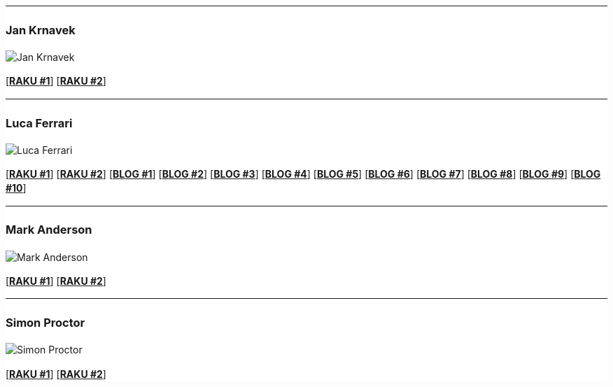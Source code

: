 ***

### Jan Krnavek
![Jan Krnavek](/images/team/user.jpg)

[[**RAKU #1**](https://github.com/manwar/perlweeklychallenge-club/blob/master/challenge-333/wambash/raku/ch-1.raku)]
[[**RAKU #2**](https://github.com/manwar/perlweeklychallenge-club/blob/master/challenge-333/wambash/raku/ch-2.raku)]

***

### Luca Ferrari
![Luca Ferrari](/images/team/luca-ferrari.jpg)

[[**RAKU #1**](https://github.com/manwar/perlweeklychallenge-club/blob/master/challenge-333/luca-ferrari/raku/ch-1.raku)]
[[**RAKU #2**](https://github.com/manwar/perlweeklychallenge-club/blob/master/challenge-333/luca-ferrari/raku/ch-2.raku)]
[[**BLOG #1**](https://fluca1978.github.io/2025/08/04/PerlWeeklyChallenge333.html#task1)]
[[**BLOG #2**](https://fluca1978.github.io/2025/08/04/PerlWeeklyChallenge333.html#task2pljava)]
[[**BLOG #3**](https://fluca1978.github.io/2025/08/04/PerlWeeklyChallenge333.html#task2)]
[[**BLOG #4**](https://fluca1978.github.io/2025/08/04/PerlWeeklyChallenge333.html#task1plperl)]
[[**BLOG #5**](https://fluca1978.github.io/2025/08/04/PerlWeeklyChallenge333.html#task2plperl)]
[[**BLOG #6**](https://fluca1978.github.io/2025/08/04/PerlWeeklyChallenge333.html#task1plpgsql)]
[[**BLOG #7**](https://fluca1978.github.io/2025/08/04/PerlWeeklyChallenge333.html#task2plpgsql)]
[[**BLOG #8**](https://fluca1978.github.io/2025/08/04/PerlWeeklyChallenge333.html#task1python)]
[[**BLOG #9**](https://fluca1978.github.io/2025/08/04/PerlWeeklyChallenge333.html#task2python)]
[[**BLOG #10**](https://fluca1978.github.io/2025/08/04/PerlWeeklyChallenge333.html#task1pljava)]

***

### Mark Anderson
![Mark Anderson](/images/team/user.jpg)

[[**RAKU #1**](https://github.com/manwar/perlweeklychallenge-club/blob/master/challenge-333/mark-anderson/raku/ch-1.raku)]
[[**RAKU #2**](https://github.com/manwar/perlweeklychallenge-club/blob/master/challenge-333/mark-anderson/raku/ch-2.raku)]

***

### Simon Proctor
![Simon Proctor](/images/team/simon_proctor.jpg)

[[**RAKU #1**](https://github.com/manwar/perlweeklychallenge-club/blob/master/challenge-333/simon-proctor/raku/ch-1.raku)]
[[**RAKU #2**](https://github.com/manwar/perlweeklychallenge-club/blob/master/challenge-333/simon-proctor/raku/ch-2.raku)]
